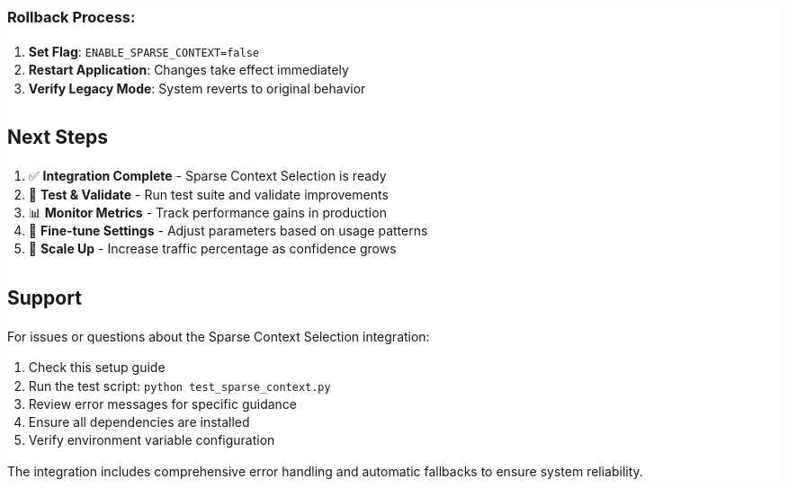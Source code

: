 ### Rollback Process:

1. **Set Flag**: `ENABLE_SPARSE_CONTEXT=false`
2. **Restart Application**: Changes take effect immediately
3. **Verify Legacy Mode**: System reverts to original behavior

## Next Steps

1. ✅ **Integration Complete** - Sparse Context Selection is ready
2. 🧪 **Test & Validate** - Run test suite and validate improvements
3. 📊 **Monitor Metrics** - Track performance gains in production
4. 🔧 **Fine-tune Settings** - Adjust parameters based on usage patterns
5. 🚀 **Scale Up** - Increase traffic percentage as confidence grows

## Support

For issues or questions about the Sparse Context Selection integration:

1. Check this setup guide
2. Run the test script: `python test_sparse_context.py`
3. Review error messages for specific guidance
4. Ensure all dependencies are installed
5. Verify environment variable configuration

The integration includes comprehensive error handling and automatic fallbacks to ensure system reliability.
